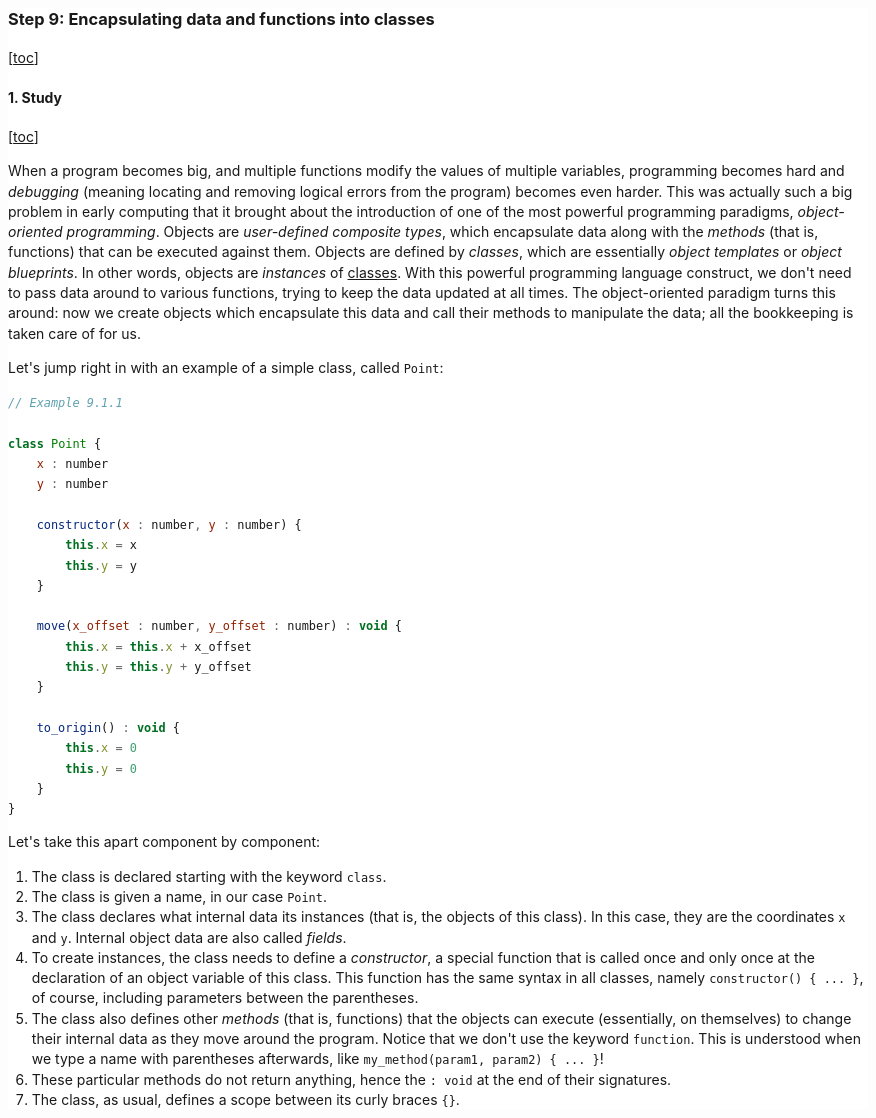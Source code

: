 
### Step 9: Encapsulating data and functions into classes
[[toc](#table-of-contents)]

#### 1. Study
[[toc](#table-of-contents)]

When a program becomes big, and multiple functions modify the values of multiple variables, programming becomes hard and _debugging_ (meaning locating and removing logical errors from the program) becomes even harder. This was actually such a big problem in early computing that it brought about the introduction of one of the most powerful programming paradigms, _object-oriented programming_. Objects are _user-defined composite types_, which encapsulate data along with the _methods_ (that is, functions) that can be executed against them. Objects are defined by _classes_, which are essentially _object templates_ or _object blueprints_. In other words, objects are _instances_ of [classes](https://makecode.microbit.org/javascript/classes). With this powerful programming language construct, we don't need to pass data around to various functions, trying to keep the data updated at all times. The object-oriented paradigm turns this around: now we create objects which encapsulate this data and call their methods to manipulate the data; all the bookkeeping is taken care of for us.

Let's jump right in with an example of a simple class, called `Point`:
```javascript
// Example 9.1.1

class Point {
    x : number
    y : number 
    
    constructor(x : number, y : number) {
        this.x = x
        this.y = y
    }
    
    move(x_offset : number, y_offset : number) : void {
        this.x = this.x + x_offset
        this.y = this.y + y_offset
    }
    
    to_origin() : void {
        this.x = 0
        this.y = 0
    }
}
```
Let's take this apart component by component:
1. The class is declared starting with the keyword `class`.  
2. The class is given a name, in our case `Point`.  
3. The class declares what internal data its instances (that is, the objects of this class). In this case, they are the coordinates `x` and `y`. Internal object data are also called _fields_.     
4. To create instances, the class needs to define a _constructor_, a special function that is called once and only once at the declaration of an object variable of this class. This function has the same syntax in all classes, namely `constructor() { ... }`, of course, including parameters between the parentheses.    
5. The class also defines other _methods_ (that is, functions) that the objects can execute (essentially, on themselves) to change their internal data as they move around the program. Notice that we don't use the keyword `function`. This is understood when we type a name with parentheses afterwards, like `my_method(param1, param2) { ... }`!    
6. These particular methods do not return anything, hence the `: void` at the end of their signatures.  
7. The class, as usual, defines a scope between its curly braces `{}`.  
